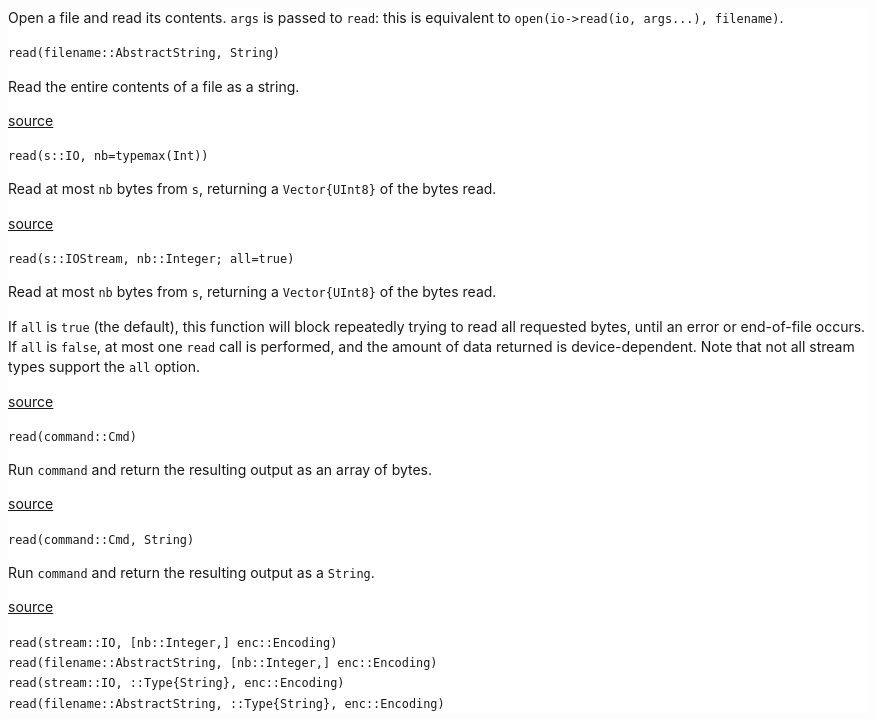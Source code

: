 Open a file and read its contents. `args` is passed to `read`: this is equivalent to `open(io->read(io, args...), filename)`.

```
read(filename::AbstractString, String)
```

Read the entire contents of a file as a string.


<a target='_blank' href='https://github.com/JuliaLang/julia/blob/17cfb8e65ead377bf1b4598d8a9869144142c84e/base/io.jl#L450-L459' class='documenter-source'>source</a><br>


```
read(s::IO, nb=typemax(Int))
```

Read at most `nb` bytes from `s`, returning a `Vector{UInt8}` of the bytes read.


<a target='_blank' href='https://github.com/JuliaLang/julia/blob/17cfb8e65ead377bf1b4598d8a9869144142c84e/base/io.jl#L991-L995' class='documenter-source'>source</a><br>


```
read(s::IOStream, nb::Integer; all=true)
```

Read at most `nb` bytes from `s`, returning a `Vector{UInt8}` of the bytes read.

If `all` is `true` (the default), this function will block repeatedly trying to read all requested bytes, until an error or end-of-file occurs. If `all` is `false`, at most one `read` call is performed, and the amount of data returned is device-dependent. Note that not all stream types support the `all` option.


<a target='_blank' href='https://github.com/JuliaLang/julia/blob/17cfb8e65ead377bf1b4598d8a9869144142c84e/base/iostream.jl#L550-L559' class='documenter-source'>source</a><br>


```
read(command::Cmd)
```

Run `command` and return the resulting output as an array of bytes.


<a target='_blank' href='https://github.com/JuliaLang/julia/blob/17cfb8e65ead377bf1b4598d8a9869144142c84e/base/process.jl#L441-L445' class='documenter-source'>source</a><br>


```
read(command::Cmd, String)
```

Run `command` and return the resulting output as a `String`.


<a target='_blank' href='https://github.com/JuliaLang/julia/blob/17cfb8e65ead377bf1b4598d8a9869144142c84e/base/process.jl#L453-L457' class='documenter-source'>source</a><br>


```
read(stream::IO, [nb::Integer,] enc::Encoding)
read(filename::AbstractString, [nb::Integer,] enc::Encoding)
read(stream::IO, ::Type{String}, enc::Encoding)
read(filename::AbstractString, ::Type{String}, enc::Encoding)
```
